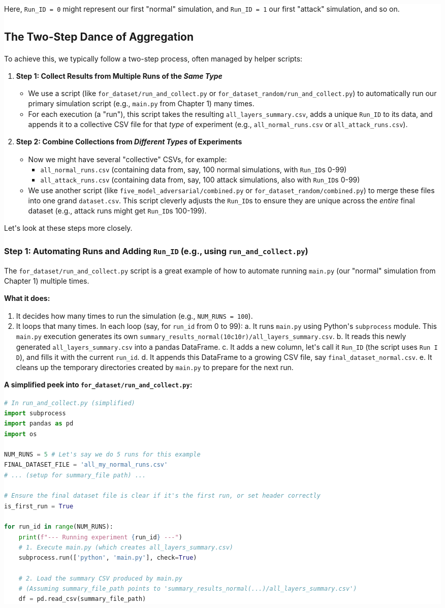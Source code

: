 Here, `Run_ID = 0` might represent our first "normal" simulation, and `Run_ID = 1` our first "attack" simulation, and so on.

## The Two-Step Dance of Aggregation

To achieve this, we typically follow a two-step process, often managed by helper scripts:

1.  **Step 1: Collect Results from Multiple Runs of the *Same Type***
    *   We use a script (like `for_dataset/run_and_collect.py` or `for_dataset_random/run_and_collect.py`) to automatically run our primary simulation script (e.g., `main.py` from Chapter 1) many times.
    *   For each execution (a "run"), this script takes the resulting `all_layers_summary.csv`, adds a unique `Run_ID` to its data, and appends it to a collective CSV file for that *type* of experiment (e.g., `all_normal_runs.csv` or `all_attack_runs.csv`).

2.  **Step 2: Combine Collections from *Different Types* of Experiments**
    *   Now we might have several "collective" CSVs, for example:
        *   `all_normal_runs.csv` (containing data from, say, 100 normal simulations, with `Run_ID`s 0-99)
        *   `all_attack_runs.csv` (containing data from, say, 100 attack simulations, also with `Run_ID`s 0-99)
    *   We use another script (like `five_model_adversarial/combined.py` or `for_dataset_random/combined.py`) to merge these files into one grand `dataset.csv`. This script cleverly adjusts the `Run_ID`s to ensure they are unique across the *entire* final dataset (e.g., attack runs might get `Run_ID`s 100-199).

Let's look at these steps more closely.

### Step 1: Automating Runs and Adding `Run_ID` (e.g., using `run_and_collect.py`)

The `for_dataset/run_and_collect.py` script is a great example of how to automate running `main.py` (our "normal" simulation from Chapter 1) multiple times.

**What it does:**
1.  It decides how many times to run the simulation (e.g., `NUM_RUNS = 100`).
2.  It loops that many times. In each loop (say, for `run_id` from 0 to 99):
    a.  It runs `main.py` using Python's `subprocess` module. This `main.py` execution generates its own `summary_results_normal(10c10r)/all_layers_summary.csv`.
    b.  It reads this newly generated `all_layers_summary.csv` into a pandas DataFrame.
    c.  It adds a new column, let's call it `Run_ID` (the script uses `Run ID`), and fills it with the current `run_id`.
    d.  It appends this DataFrame to a growing CSV file, say `final_dataset_normal.csv`.
    e.  It cleans up the temporary directories created by `main.py` to prepare for the next run.

**A simplified peek into `for_dataset/run_and_collect.py`:**

```python
# In run_and_collect.py (simplified)
import subprocess
import pandas as pd
import os

NUM_RUNS = 5 # Let's say we do 5 runs for this example
FINAL_DATASET_FILE = 'all_my_normal_runs.csv' 
# ... (setup for summary_file path) ...

# Ensure the final dataset file is clear if it's the first run, or set header correctly
is_first_run = True 

for run_id in range(NUM_RUNS):
    print(f"--- Running experiment {run_id} ---")
    # 1. Execute main.py (which creates all_layers_summary.csv)
    subprocess.run(['python', 'main.py'], check=True) 
    
    # 2. Load the summary CSV produced by main.py
    # (Assuming summary_file_path points to 'summary_results_normal(...)/all_layers_summary.csv')
    df = pd.read_csv(summary_file_path) 
```